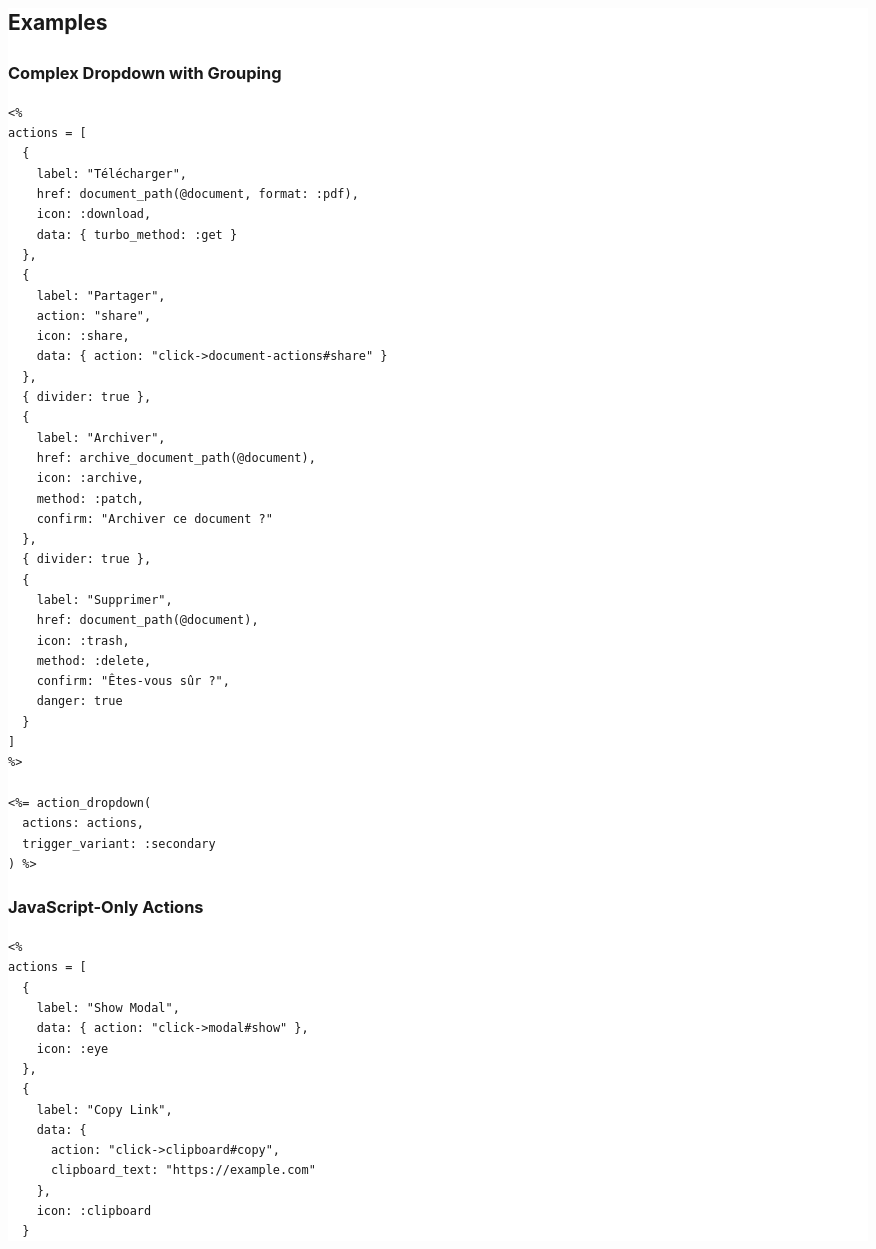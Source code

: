## Examples

### Complex Dropdown with Grouping

```erb
<%
actions = [
  {
    label: "Télécharger",
    href: document_path(@document, format: :pdf),
    icon: :download,
    data: { turbo_method: :get }
  },
  {
    label: "Partager",
    action: "share",
    icon: :share,
    data: { action: "click->document-actions#share" }
  },
  { divider: true },
  {
    label: "Archiver",
    href: archive_document_path(@document),
    icon: :archive,
    method: :patch,
    confirm: "Archiver ce document ?"
  },
  { divider: true },
  {
    label: "Supprimer",
    href: document_path(@document),
    icon: :trash,
    method: :delete,
    confirm: "Êtes-vous sûr ?",
    danger: true
  }
]
%>

<%= action_dropdown(
  actions: actions,
  trigger_variant: :secondary
) %>
```

### JavaScript-Only Actions

```erb
<%
actions = [
  {
    label: "Show Modal",
    data: { action: "click->modal#show" },
    icon: :eye
  },
  {
    label: "Copy Link",
    data: { 
      action: "click->clipboard#copy", 
      clipboard_text: "https://example.com" 
    },
    icon: :clipboard
  }
```